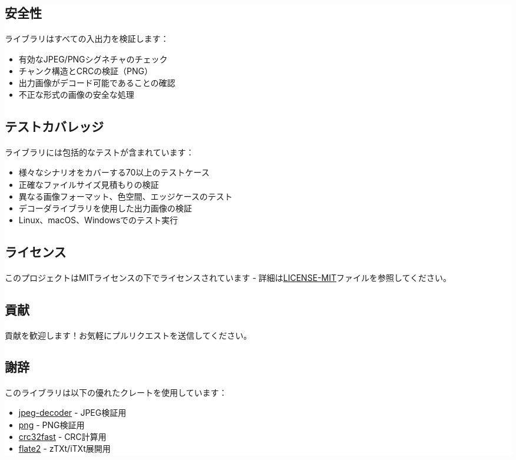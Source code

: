 ## 安全性

ライブラリはすべての入出力を検証します：
- 有効なJPEG/PNGシグネチャのチェック
- チャンク構造とCRCの検証（PNG）
- 出力画像がデコード可能であることの確認
- 不正な形式の画像の安全な処理

## テストカバレッジ

ライブラリには包括的なテストが含まれています：
- 様々なシナリオをカバーする70以上のテストケース
- 正確なファイルサイズ見積もりの検証
- 異なる画像フォーマット、色空間、エッジケースのテスト
- デコーダライブラリを使用した出力画像の検証
- Linux、macOS、Windowsでのテスト実行

## ライセンス

このプロジェクトはMITライセンスの下でライセンスされています - 詳細は[LICENSE-MIT](LICENSE-MIT)ファイルを参照してください。

## 貢献

貢献を歓迎します！お気軽にプルリクエストを送信してください。

## 謝辞

このライブラリは以下の優れたクレートを使用しています：
- [jpeg-decoder](https://crates.io/crates/jpeg-decoder) - JPEG検証用
- [png](https://crates.io/crates/png) - PNG検証用
- [crc32fast](https://crates.io/crates/crc32fast) - CRC計算用
- [flate2](https://crates.io/crates/flate2) - zTXt/iTXt展開用